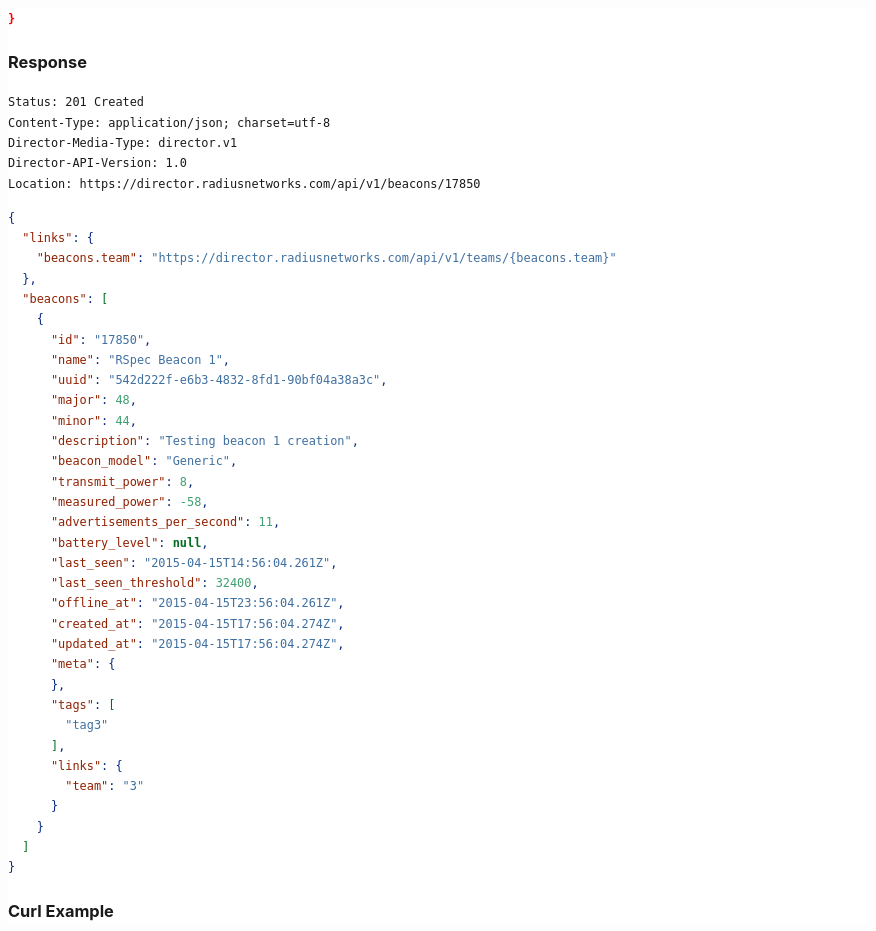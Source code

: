 ```json
}
```

### Response <a href="#creating-a-beacon-response" class="header-link"></a>

```
Status: 201 Created
Content-Type: application/json; charset=utf-8
Director-Media-Type: director.v1
Director-API-Version: 1.0
Location: https://director.radiusnetworks.com/api/v1/beacons/17850
```
```json
{
  "links": {
    "beacons.team": "https://director.radiusnetworks.com/api/v1/teams/{beacons.team}"
  },
  "beacons": [
    {
      "id": "17850",
      "name": "RSpec Beacon 1",
      "uuid": "542d222f-e6b3-4832-8fd1-90bf04a38a3c",
      "major": 48,
      "minor": 44,
      "description": "Testing beacon 1 creation",
      "beacon_model": "Generic",
      "transmit_power": 8,
      "measured_power": -58,
      "advertisements_per_second": 11,
      "battery_level": null,
      "last_seen": "2015-04-15T14:56:04.261Z",
      "last_seen_threshold": 32400,
      "offline_at": "2015-04-15T23:56:04.261Z",
      "created_at": "2015-04-15T17:56:04.274Z",
      "updated_at": "2015-04-15T17:56:04.274Z",
      "meta": {
      },
      "tags": [
        "tag3"
      ],
      "links": {
        "team": "3"
      }
    }
  ]
}
```

### Curl Example <a href="#creating-a-beacon-curl-example" class="header-link"></a>
